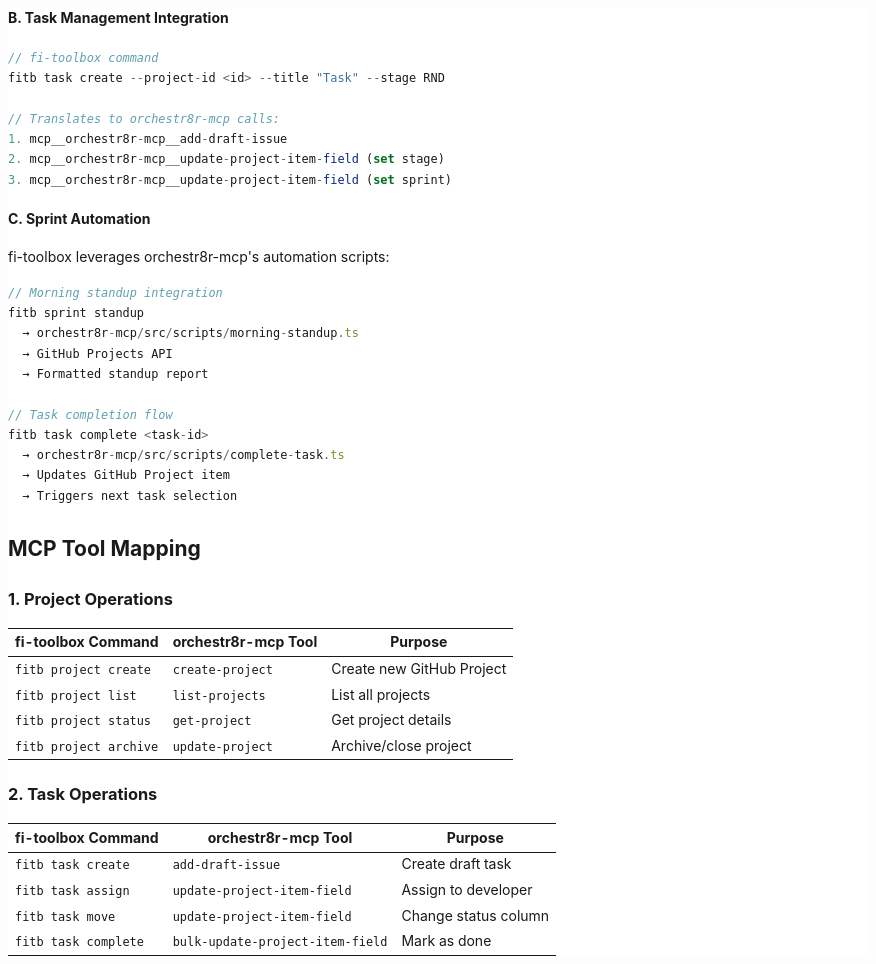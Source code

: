 #### B. Task Management Integration

```typescript
// fi-toolbox command
fitb task create --project-id <id> --title "Task" --stage RND

// Translates to orchestr8r-mcp calls:
1. mcp__orchestr8r-mcp__add-draft-issue
2. mcp__orchestr8r-mcp__update-project-item-field (set stage)
3. mcp__orchestr8r-mcp__update-project-item-field (set sprint)
```

#### C. Sprint Automation

fi-toolbox leverages orchestr8r-mcp's automation scripts:

```typescript
// Morning standup integration
fitb sprint standup
  → orchestr8r-mcp/src/scripts/morning-standup.ts
  → GitHub Projects API
  → Formatted standup report

// Task completion flow
fitb task complete <task-id>
  → orchestr8r-mcp/src/scripts/complete-task.ts
  → Updates GitHub Project item
  → Triggers next task selection
```

## MCP Tool Mapping

### 1. Project Operations

| fi-toolbox Command | orchestr8r-mcp Tool | Purpose |
|-------------------|---------------------|---------|
| `fitb project create` | `create-project` | Create new GitHub Project |
| `fitb project list` | `list-projects` | List all projects |
| `fitb project status` | `get-project` | Get project details |
| `fitb project archive` | `update-project` | Archive/close project |

### 2. Task Operations

| fi-toolbox Command | orchestr8r-mcp Tool | Purpose |
|-------------------|---------------------|---------|
| `fitb task create` | `add-draft-issue` | Create draft task |
| `fitb task assign` | `update-project-item-field` | Assign to developer |
| `fitb task move` | `update-project-item-field` | Change status column |
| `fitb task complete` | `bulk-update-project-item-field` | Mark as done |
